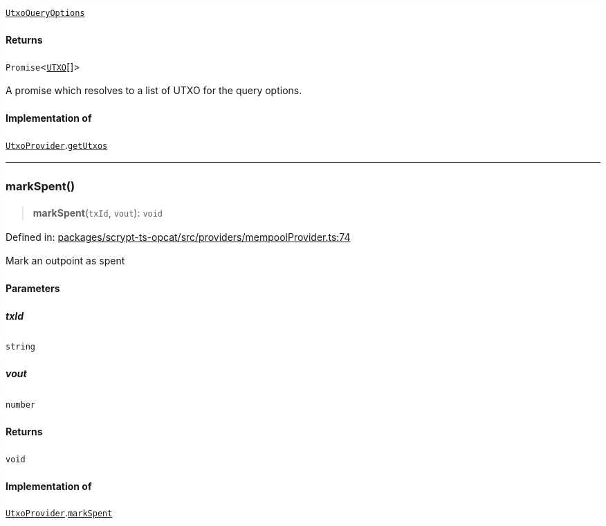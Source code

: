 [`UtxoQueryOptions`](../interfaces/UtxoQueryOptions.md)

#### Returns

`Promise`\<[`UTXO`](../interfaces/UTXO.md)[]\>

A promise which resolves to a list of UTXO for the query options.

#### Implementation of

[`UtxoProvider`](../interfaces/UtxoProvider.md).[`getUtxos`](../interfaces/UtxoProvider.md#getutxos)

***

### markSpent()

> **markSpent**(`txId`, `vout`): `void`

Defined in: [packages/scrypt-ts-opcat/src/providers/mempoolProvider.ts:74](https://github.com/OPCAT-Labs/ts-tools/blob/528986f3e4ac436a160988491680cf191c0bf231/packages/scrypt-ts-opcat/src/providers/mempoolProvider.ts#L74)

Mark an outpoint as spent

#### Parameters

##### txId

`string`

##### vout

`number`

#### Returns

`void`

#### Implementation of

[`UtxoProvider`](../interfaces/UtxoProvider.md).[`markSpent`](../interfaces/UtxoProvider.md#markspent)
